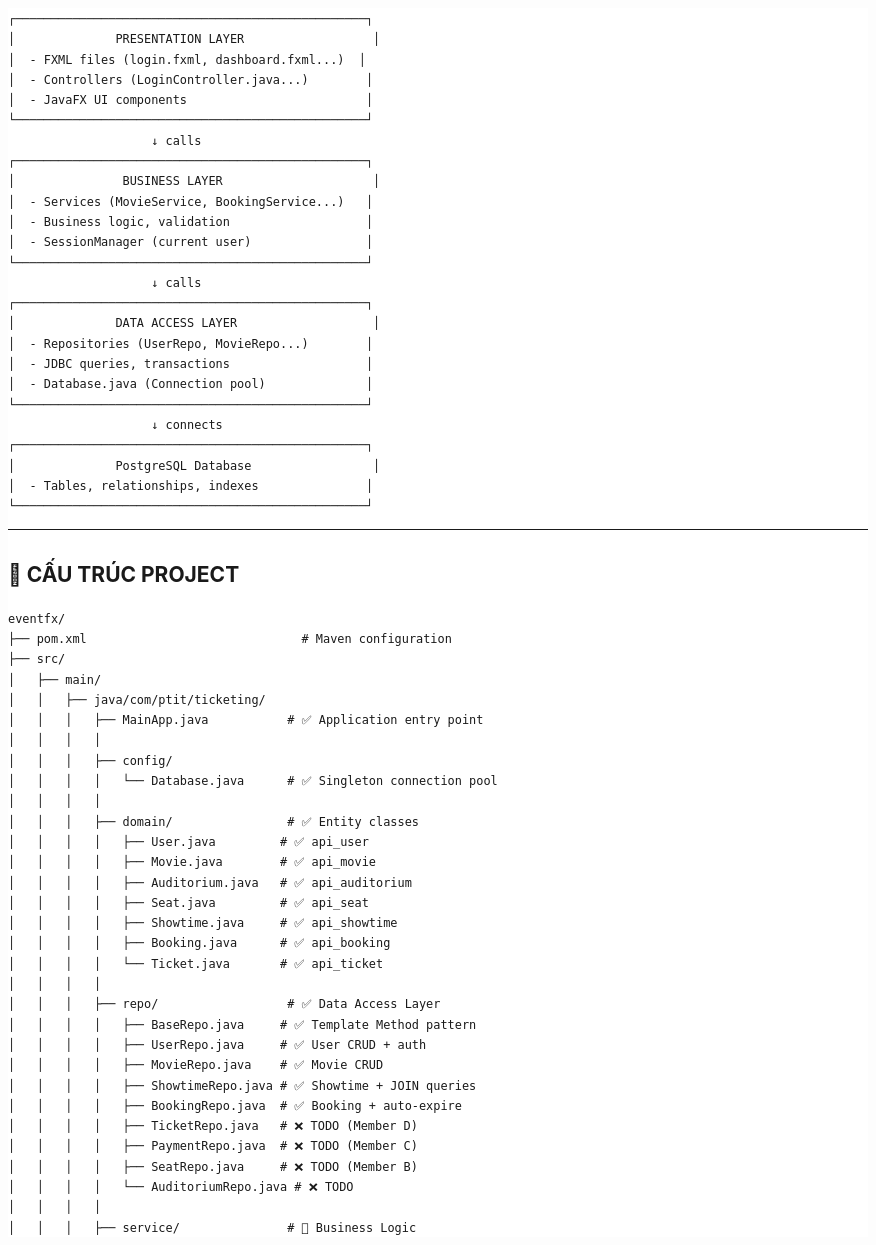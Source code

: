 ```
┌─────────────────────────────────────────────────┐
│              PRESENTATION LAYER                  │
│  - FXML files (login.fxml, dashboard.fxml...)  │
│  - Controllers (LoginController.java...)        │
│  - JavaFX UI components                         │
└─────────────────────────────────────────────────┘
                    ↓ calls
┌─────────────────────────────────────────────────┐
│               BUSINESS LAYER                     │
│  - Services (MovieService, BookingService...)   │
│  - Business logic, validation                   │
│  - SessionManager (current user)                │
└─────────────────────────────────────────────────┘
                    ↓ calls
┌─────────────────────────────────────────────────┐
│              DATA ACCESS LAYER                   │
│  - Repositories (UserRepo, MovieRepo...)        │
│  - JDBC queries, transactions                   │
│  - Database.java (Connection pool)              │
└─────────────────────────────────────────────────┘
                    ↓ connects
┌─────────────────────────────────────────────────┐
│              PostgreSQL Database                 │
│  - Tables, relationships, indexes               │
└─────────────────────────────────────────────────┘
```

---

## 📁 CẤU TRÚC PROJECT

```
eventfx/
├── pom.xml                              # Maven configuration
├── src/
│   ├── main/
│   │   ├── java/com/ptit/ticketing/
│   │   │   ├── MainApp.java           # ✅ Application entry point
│   │   │   │
│   │   │   ├── config/
│   │   │   │   └── Database.java      # ✅ Singleton connection pool
│   │   │   │
│   │   │   ├── domain/                # ✅ Entity classes
│   │   │   │   ├── User.java         # ✅ api_user
│   │   │   │   ├── Movie.java        # ✅ api_movie
│   │   │   │   ├── Auditorium.java   # ✅ api_auditorium
│   │   │   │   ├── Seat.java         # ✅ api_seat
│   │   │   │   ├── Showtime.java     # ✅ api_showtime
│   │   │   │   ├── Booking.java      # ✅ api_booking
│   │   │   │   └── Ticket.java       # ✅ api_ticket
│   │   │   │
│   │   │   ├── repo/                  # ✅ Data Access Layer
│   │   │   │   ├── BaseRepo.java     # ✅ Template Method pattern
│   │   │   │   ├── UserRepo.java     # ✅ User CRUD + auth
│   │   │   │   ├── MovieRepo.java    # ✅ Movie CRUD
│   │   │   │   ├── ShowtimeRepo.java # ✅ Showtime + JOIN queries
│   │   │   │   ├── BookingRepo.java  # ✅ Booking + auto-expire
│   │   │   │   ├── TicketRepo.java   # ❌ TODO (Member D)
│   │   │   │   ├── PaymentRepo.java  # ❌ TODO (Member C)
│   │   │   │   ├── SeatRepo.java     # ❌ TODO (Member B)
│   │   │   │   └── AuditoriumRepo.java # ❌ TODO
│   │   │   │
│   │   │   ├── service/               # 🚧 Business Logic
```